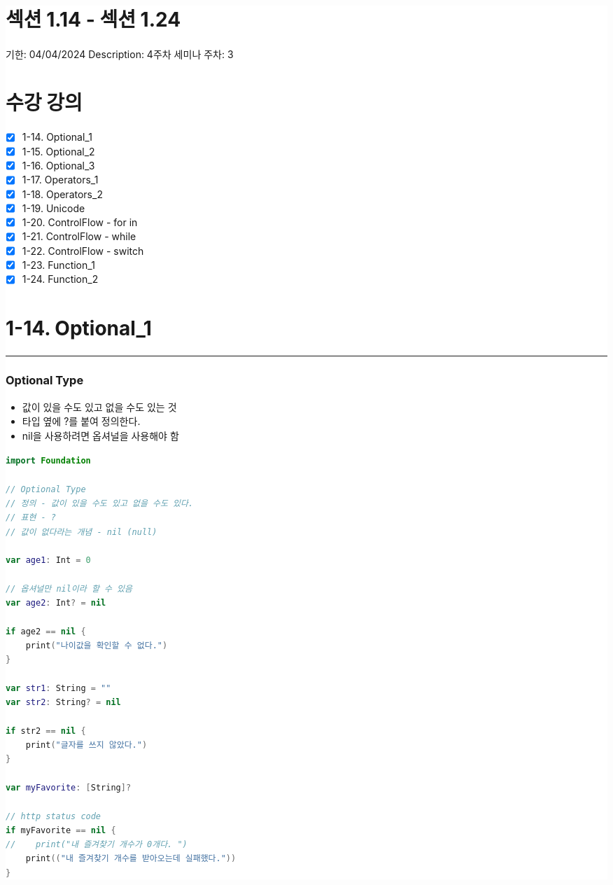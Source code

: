 # 섹션 1.14 - 섹션 1.24

기한: 04/04/2024
Description: 4주차 세미나
주차: 3

# 수강 강의

- [x]  1-14. Optional_1
- [x]  1-15. Optional_2
- [x]  1-16. Optional_3
- [x]  1-17. Operators_1
- [x]  1-18. Operators_2
- [x]  1-19. Unicode
- [x]  1-20. ControlFlow - for in
- [x]  1-21. ControlFlow - while
- [x]  1-22. ControlFlow - switch
- [x]  1-23. Function_1
- [x]  1-24. Function_2

# 1-14. Optional_1

---

### Optional Type

- 값이 있을 수도 있고 없을 수도 있는 것
- 타입 옆에 ?를 붙여 정의한다.
- nil을 사용하려면 옵셔널을 사용해야 함

```swift
import Foundation

// Optional Type
// 정의 - 값이 있을 수도 있고 없을 수도 있다.
// 표현 - ?
// 값이 없다라는 개념 - nil (null)

var age1: Int = 0

// 옵셔널만 nil이라 할 수 있음
var age2: Int? = nil

if age2 == nil {
    print("나이값을 확인할 수 없다.")
}

var str1: String = ""
var str2: String? = nil

if str2 == nil {
    print("글자를 쓰지 않았다.")
}

var myFavorite: [String]?

// http status code
if myFavorite == nil {
//    print("내 즐겨찾기 개수가 0개다. ")
    print(("내 즐겨찾기 개수를 받아오는데 실패했다."))
}
```
